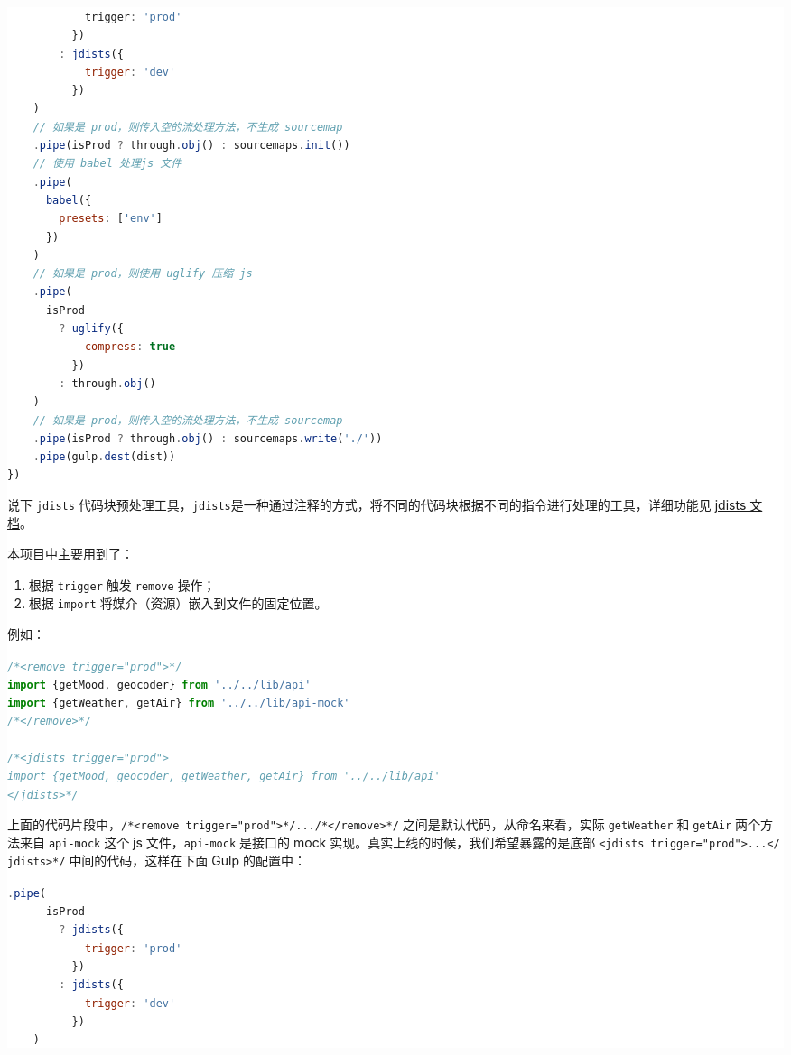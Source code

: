 ```js
            trigger: 'prod'
          })
        : jdists({
            trigger: 'dev'
          })
    )
    // 如果是 prod，则传入空的流处理方法，不生成 sourcemap
    .pipe(isProd ? through.obj() : sourcemaps.init())
    // 使用 babel 处理js 文件
    .pipe(
      babel({
        presets: ['env']
      })
    )
    // 如果是 prod，则使用 uglify 压缩 js
    .pipe(
      isProd
        ? uglify({
            compress: true
          })
        : through.obj()
    )
    // 如果是 prod，则传入空的流处理方法，不生成 sourcemap
    .pipe(isProd ? through.obj() : sourcemaps.write('./'))
    .pipe(gulp.dest(dist))
})
```

说下 `jdists` 代码块预处理工具，`jdists`是一种通过注释的方式，将不同的代码块根据不同的指令进行处理的工具，详细功能见 [jdists 文档](https://github.com/zswang/jdists)。

本项目中主要用到了：
1. 根据 `trigger` 触发 `remove` 操作；
2. 根据 `import` 将媒介（资源）嵌入到文件的固定位置。

例如：

```js
/*<remove trigger="prod">*/
import {getMood, geocoder} from '../../lib/api'
import {getWeather, getAir} from '../../lib/api-mock'
/*</remove>*/

/*<jdists trigger="prod">
import {getMood, geocoder, getWeather, getAir} from '../../lib/api'
</jdists>*/
```
上面的代码片段中，`/*<remove trigger="prod">*/.../*</remove>*/` 之间是默认代码，从命名来看，实际 `getWeather` 和 `getAir` 两个方法来自 `api-mock` 这个 js 文件，`api-mock` 是接口的 mock 实现。真实上线的时候，我们希望暴露的是底部 `<jdists trigger="prod">...</jdists>*/` 中间的代码，这样在下面 Gulp 的配置中：

```js
.pipe(
      isProd
        ? jdists({
            trigger: 'prod'
          })
        : jdists({
            trigger: 'dev'
          })
    )
```
